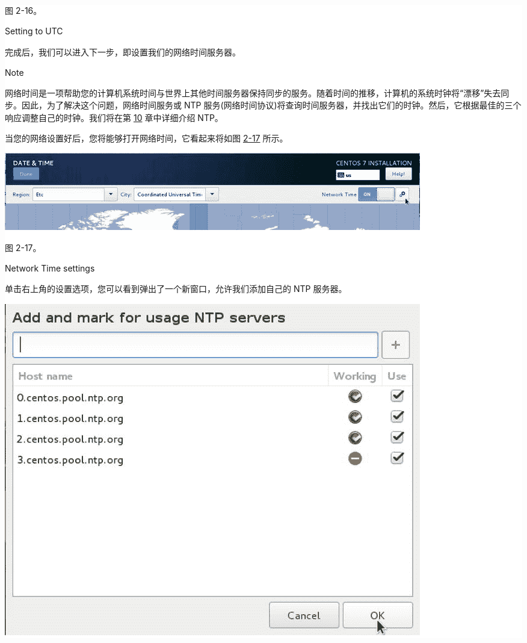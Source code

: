 图 2-16。

Setting to UTC

完成后，我们可以进入下一步，即设置我们的网络时间服务器。

Note

网络时间是一项帮助您的计算机系统时间与世界上其他时间服务器保持同步的服务。随着时间的推移，计算机的系统时钟将“漂移”失去同步。因此，为了解决这个问题，网络时间服务或 NTP 服务(网络时间协议)将查询时间服务器，并找出它们的时钟。然后，它根据最佳的三个响应调整自己的时钟。我们将在第 [10](10.html) 章中详细介绍 NTP。

当您的网络设置好后，您将能够打开网络时间，它看起来将如图 [2-17](#Fig17) 所示。

![A185439_2_En_2_Fig17_HTML.jpg](img/A185439_2_En_2_Fig17_HTML.jpg)

图 2-17。

Network Time settings

单击右上角的设置选项，您可以看到弹出了一个新窗口，允许我们添加自己的 NTP 服务器。

![A185439_2_En_2_Fig18_HTML.jpg](img/A185439_2_En_2_Fig18_HTML.jpg)

